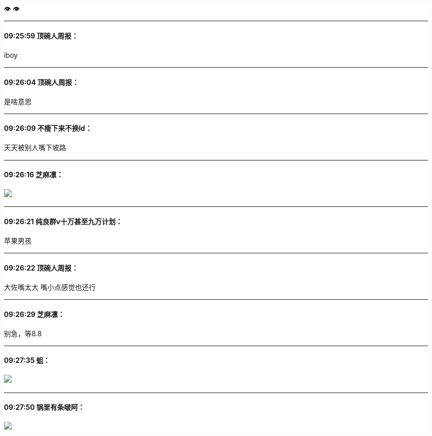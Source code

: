 👁️                          👁️

*****

#### 09:25:59  顶碗人周报：

iboy

*****

#### 09:26:04  顶碗人周报：

是啥意思

*****

#### 09:26:09  不瘦下来不换Id：

天天被别人嘴下坡路

*****

#### 09:26:16  芝麻凛：

![](http://gchat.qpic.cn/gchatpic_new/1035291824/3936091261-2641045272-2FA448AAB580F09DE02D1363DA5129C1/0?term=2")

*****

#### 09:26:21  纯良群v十万甚至九万计划：

苹果男孩

*****

#### 09:26:22  顶碗人周报：

大佐嘴太大 嘴小点感觉也还行

*****

#### 09:26:29  芝麻凛：

别急，等8.8

*****

#### 09:27:35  蛆：

![](http://gchat.qpic.cn/gchatpic_new/794594593/3936091261-2167970394-DB1DF7D1C750A34150926D5EA7168365/0?term=2")

*****

#### 09:27:50  锅里有条啵阿：

![](http://gchat.qpic.cn/gchatpic_new/2422861774/3936091261-3085706783-558F6B999CE95559BA860091FEEBA776/0?term=2")
